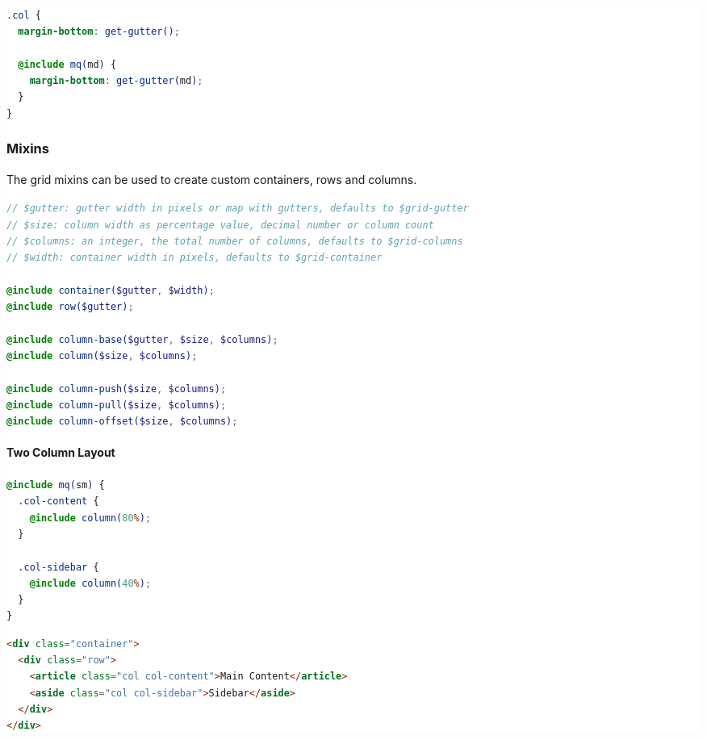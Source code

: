 ```scss
.col {
  margin-bottom: get-gutter();

  @include mq(md) {
    margin-bottom: get-gutter(md);
  }
}
```

### Mixins

The grid mixins can be used to create custom containers, rows and columns.

```scss
// $gutter: gutter width in pixels or map with gutters, defaults to $grid-gutter
// $size: column width as percentage value, decimal number or column count
// $columns: an integer, the total number of columns, defaults to $grid-columns
// $width: container width in pixels, defaults to $grid-container

@include container($gutter, $width);
@include row($gutter);

@include column-base($gutter, $size, $columns);
@include column($size, $columns);

@include column-push($size, $columns);
@include column-pull($size, $columns);
@include column-offset($size, $columns);
```

#### Two Column Layout

```scss
@include mq(sm) {
  .col-content {
    @include column(80%);
  }

  .col-sidebar {
    @include column(40%);
  }
}
```

```html
<div class="container">
  <div class="row">
    <article class="col col-content">Main Content</article>
    <aside class="col col-sidebar">Sidebar</aside>
  </div>
</div>
```


